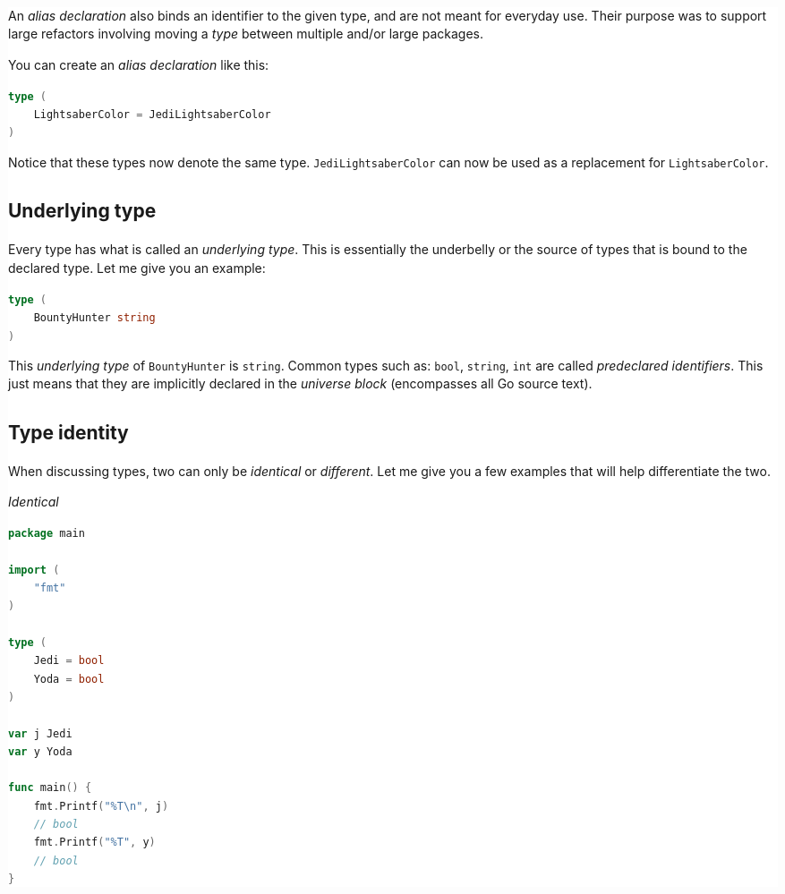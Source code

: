 An _alias declaration_ also binds an identifier to the given type, and are not meant for everyday use. Their purpose was to support large refactors involving moving a _type_ between multiple and/or large packages.

You can create an _alias declaration_ like this:

```go
type (
    LightsaberColor = JediLightsaberColor
)
```

Notice that these types now denote the same type. `JediLightsaberColor` can now be used as a replacement for `LightsaberColor`.

## Underlying type

Every type has what is called an _underlying type_. This is essentially the underbelly or the source of types that is bound to the declared type. Let me give you an example:

```go
type (
    BountyHunter string
)
```

This _underlying type_ of `BountyHunter` is `string`. Common types such as: `bool`, `string`, `int` are called _predeclared identifiers_. This just means that they are implicitly declared in the _universe block_ (encompasses all Go source text).

## Type identity

When discussing types, two can only be _identical_ or _different_. Let me give you a few examples that will help differentiate the two.

_Identical_

```go
package main

import (
	"fmt"
)

type (
	Jedi = bool
	Yoda = bool
)

var j Jedi
var y Yoda

func main() {
	fmt.Printf("%T\n", j)
    // bool
	fmt.Printf("%T", y)
    // bool
}
```
